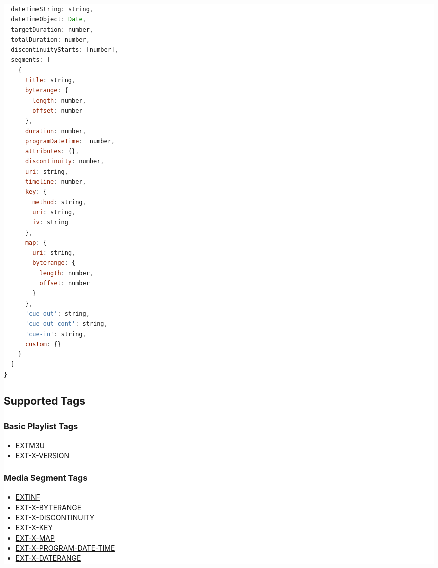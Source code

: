 ```js
  dateTimeString: string,
  dateTimeObject: Date,
  targetDuration: number,
  totalDuration: number,
  discontinuityStarts: [number],
  segments: [
    {
      title: string,
      byterange: {
        length: number,
        offset: number
      },
      duration: number,
      programDateTime:  number,
      attributes: {},
      discontinuity: number,
      uri: string,
      timeline: number,
      key: {
        method: string,
        uri: string,
        iv: string
      },
      map: {
        uri: string,
        byterange: {
          length: number,
          offset: number
        }
      },
      'cue-out': string,
      'cue-out-cont': string,
      'cue-in': string,
      custom: {}
    }
  ]
}
```

## Supported Tags

### Basic Playlist Tags

* [EXTM3U](http://tools.ietf.org/html/draft-pantos-http-live-streaming#section-4.3.1.1)
* [EXT-X-VERSION](http://tools.ietf.org/html/draft-pantos-http-live-streaming#section-4.3.1.2)

### Media Segment Tags

* [EXTINF](http://tools.ietf.org/html/draft-pantos-http-live-streaming#section-4.3.2.1)
* [EXT-X-BYTERANGE](http://tools.ietf.org/html/draft-pantos-http-live-streaming#section-4.3.2.2)
* [EXT-X-DISCONTINUITY](http://tools.ietf.org/html/draft-pantos-http-live-streaming#section-4.3.2.3)
* [EXT-X-KEY](http://tools.ietf.org/html/draft-pantos-http-live-streaming#section-4.3.2.4)
* [EXT-X-MAP](http://tools.ietf.org/html/draft-pantos-http-live-streaming#section-4.3.2.5)
* [EXT-X-PROGRAM-DATE-TIME](http://tools.ietf.org/html/draft-pantos-http-live-streaming#section-4.3.2.6)
* [EXT-X-DATERANGE](https://datatracker.ietf.org/doc/html/draft-pantos-http-live-streaming-23#section-4.3.2.7)
